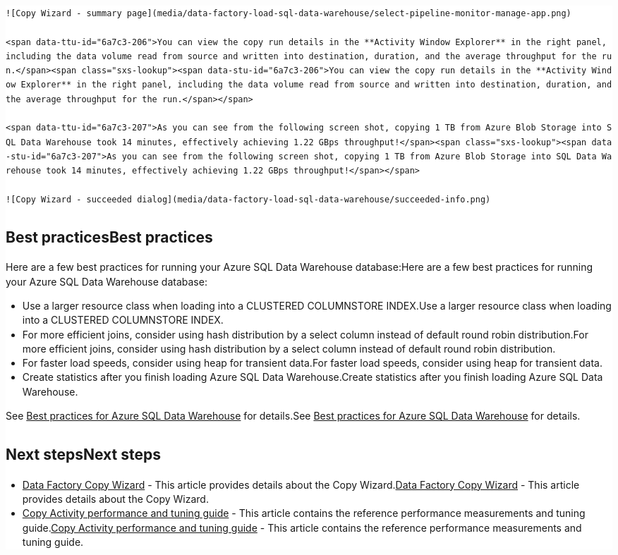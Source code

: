     ![Copy Wizard - summary page](media/data-factory-load-sql-data-warehouse/select-pipeline-monitor-manage-app.png)

    <span data-ttu-id="6a7c3-206">You can view the copy run details in the **Activity Window Explorer** in the right panel, including the data volume read from source and written into destination, duration, and the average throughput for the run.</span><span class="sxs-lookup"><span data-stu-id="6a7c3-206">You can view the copy run details in the **Activity Window Explorer** in the right panel, including the data volume read from source and written into destination, duration, and the average throughput for the run.</span></span>

    <span data-ttu-id="6a7c3-207">As you can see from the following screen shot, copying 1 TB from Azure Blob Storage into SQL Data Warehouse took 14 minutes, effectively achieving 1.22 GBps throughput!</span><span class="sxs-lookup"><span data-stu-id="6a7c3-207">As you can see from the following screen shot, copying 1 TB from Azure Blob Storage into SQL Data Warehouse took 14 minutes, effectively achieving 1.22 GBps throughput!</span></span>

    ![Copy Wizard - succeeded dialog](media/data-factory-load-sql-data-warehouse/succeeded-info.png)

## <a name="best-practices"></a><span data-ttu-id="6a7c3-209">Best practices</span><span class="sxs-lookup"><span data-stu-id="6a7c3-209">Best practices</span></span>
<span data-ttu-id="6a7c3-210">Here are a few best practices for running your Azure SQL Data Warehouse database:</span><span class="sxs-lookup"><span data-stu-id="6a7c3-210">Here are a few best practices for running your Azure SQL Data Warehouse database:</span></span>

* <span data-ttu-id="6a7c3-211">Use a larger resource class when loading into a CLUSTERED COLUMNSTORE INDEX.</span><span class="sxs-lookup"><span data-stu-id="6a7c3-211">Use a larger resource class when loading into a CLUSTERED COLUMNSTORE INDEX.</span></span>
* <span data-ttu-id="6a7c3-212">For more efficient joins, consider using hash distribution by a select column instead of default round robin distribution.</span><span class="sxs-lookup"><span data-stu-id="6a7c3-212">For more efficient joins, consider using hash distribution by a select column instead of default round robin distribution.</span></span>
* <span data-ttu-id="6a7c3-213">For faster load speeds, consider using heap for transient data.</span><span class="sxs-lookup"><span data-stu-id="6a7c3-213">For faster load speeds, consider using heap for transient data.</span></span>
* <span data-ttu-id="6a7c3-214">Create statistics after you finish loading Azure SQL Data Warehouse.</span><span class="sxs-lookup"><span data-stu-id="6a7c3-214">Create statistics after you finish loading Azure SQL Data Warehouse.</span></span>

<span data-ttu-id="6a7c3-215">See [Best practices for Azure SQL Data Warehouse](../../sql-data-warehouse/sql-data-warehouse-best-practices.md) for details.</span><span class="sxs-lookup"><span data-stu-id="6a7c3-215">See [Best practices for Azure SQL Data Warehouse](../../sql-data-warehouse/sql-data-warehouse-best-practices.md) for details.</span></span>

## <a name="next-steps"></a><span data-ttu-id="6a7c3-216">Next steps</span><span class="sxs-lookup"><span data-stu-id="6a7c3-216">Next steps</span></span>
* <span data-ttu-id="6a7c3-217">[Data Factory Copy Wizard](data-factory-copy-wizard.md) - This article provides details about the Copy Wizard.</span><span class="sxs-lookup"><span data-stu-id="6a7c3-217">[Data Factory Copy Wizard](data-factory-copy-wizard.md) - This article provides details about the Copy Wizard.</span></span>
* <span data-ttu-id="6a7c3-218">[Copy Activity performance and tuning guide](data-factory-copy-activity-performance.md) - This article contains the reference performance measurements and tuning guide.</span><span class="sxs-lookup"><span data-stu-id="6a7c3-218">[Copy Activity performance and tuning guide](data-factory-copy-activity-performance.md) - This article contains the reference performance measurements and tuning guide.</span></span>
